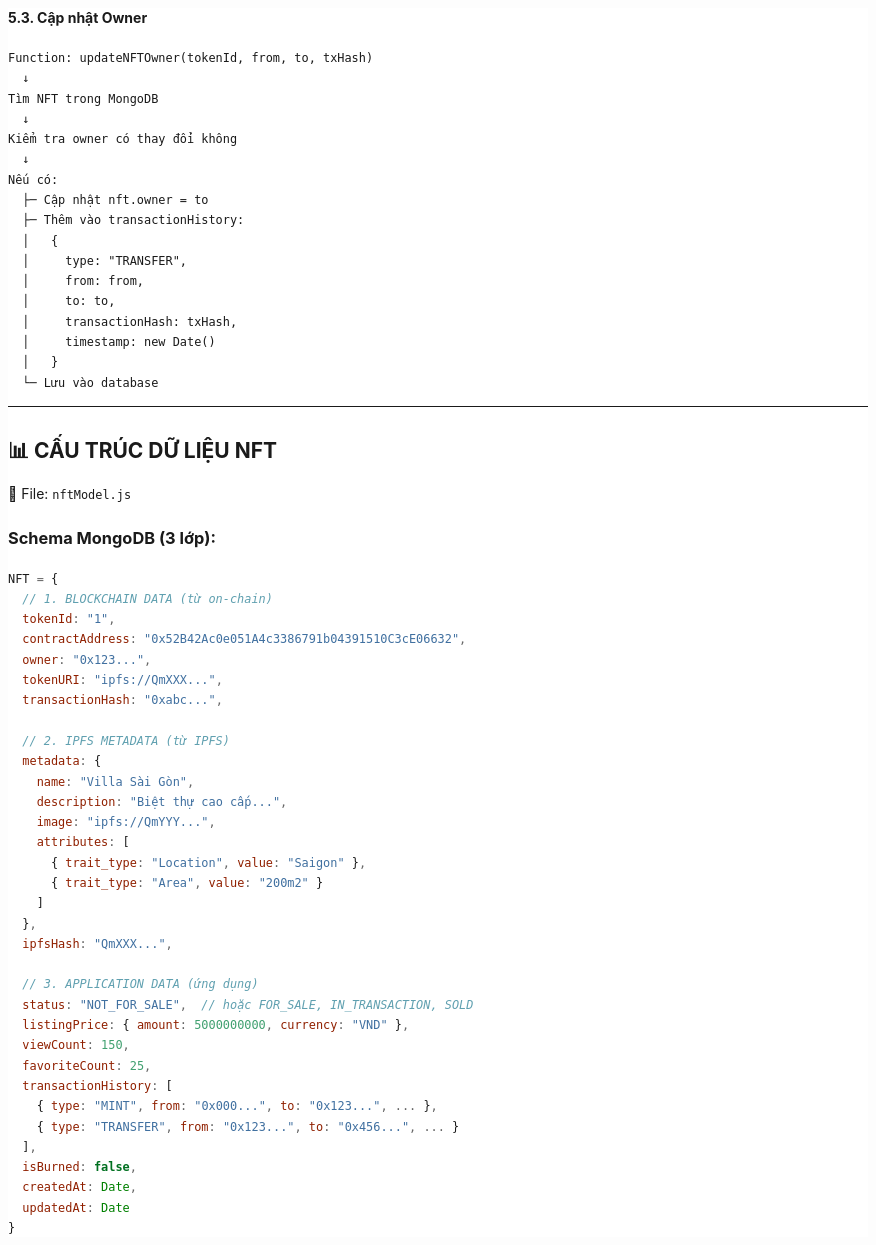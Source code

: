 
#### 5.3. Cập nhật Owner
```
Function: updateNFTOwner(tokenId, from, to, txHash)
  ↓
Tìm NFT trong MongoDB
  ↓
Kiểm tra owner có thay đổi không
  ↓
Nếu có:
  ├─ Cập nhật nft.owner = to
  ├─ Thêm vào transactionHistory:
  │   {
  │     type: "TRANSFER",
  │     from: from,
  │     to: to,
  │     transactionHash: txHash,
  │     timestamp: new Date()
  │   }
  └─ Lưu vào database
```

---

## 📊 CẤU TRÚC DỮ LIỆU NFT

📄 File: `nftModel.js`

### Schema MongoDB (3 lớp):

```javascript
NFT = {
  // 1. BLOCKCHAIN DATA (từ on-chain)
  tokenId: "1",
  contractAddress: "0x52B42Ac0e051A4c3386791b04391510C3cE06632",
  owner: "0x123...",
  tokenURI: "ipfs://QmXXX...",
  transactionHash: "0xabc...",
  
  // 2. IPFS METADATA (từ IPFS)
  metadata: {
    name: "Villa Sài Gòn",
    description: "Biệt thự cao cấp...",
    image: "ipfs://QmYYY...",
    attributes: [
      { trait_type: "Location", value: "Saigon" },
      { trait_type: "Area", value: "200m2" }
    ]
  },
  ipfsHash: "QmXXX...",
  
  // 3. APPLICATION DATA (ứng dụng)
  status: "NOT_FOR_SALE",  // hoặc FOR_SALE, IN_TRANSACTION, SOLD
  listingPrice: { amount: 5000000000, currency: "VND" },
  viewCount: 150,
  favoriteCount: 25,
  transactionHistory: [
    { type: "MINT", from: "0x000...", to: "0x123...", ... },
    { type: "TRANSFER", from: "0x123...", to: "0x456...", ... }
  ],
  isBurned: false,
  createdAt: Date,
  updatedAt: Date
}
```